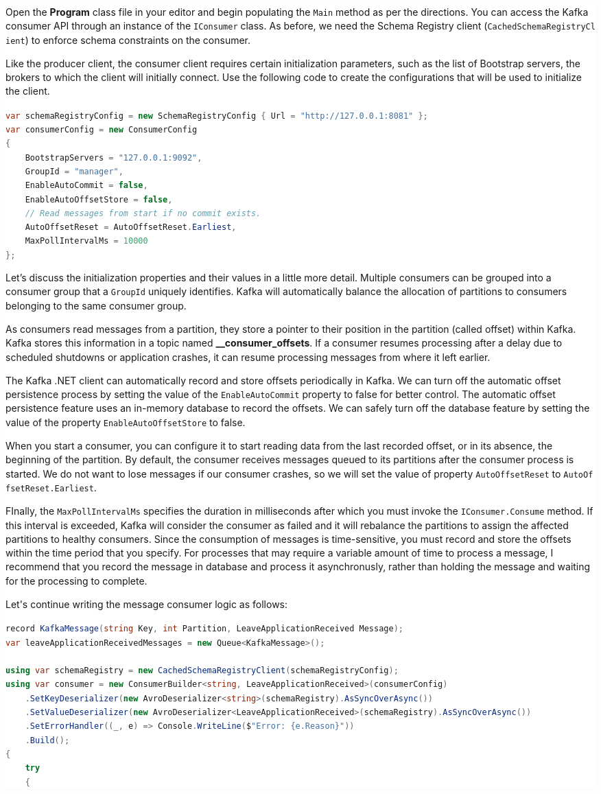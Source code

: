 Open the **Program** class file in your editor and begin populating the `Main` method as per the directions. You can access the Kafka consumer API through an instance of the `IConsumer` class. As before, we need the Schema Registry client (`CachedSchemaRegistryClient`) to enforce schema constraints on the consumer.

Like the producer client, the consumer client requires certain initialization parameters, such as the list of Bootstrap servers, the brokers to which the client will initially connect. Use the following code to create the configurations that will be used to initialize the client.

```c#
var schemaRegistryConfig = new SchemaRegistryConfig { Url = "http://127.0.0.1:8081" };
var consumerConfig = new ConsumerConfig
{
    BootstrapServers = "127.0.0.1:9092",
    GroupId = "manager",
    EnableAutoCommit = false,
    EnableAutoOffsetStore = false,
    // Read messages from start if no commit exists.
    AutoOffsetReset = AutoOffsetReset.Earliest,
    MaxPollIntervalMs = 10000
};
```

Let’s discuss the initialization properties and their values in a little more detail. Multiple consumers can be grouped into a consumer group that a `GroupId` uniquely identifies. Kafka will automatically balance the allocation of partitions to consumers belonging to the same consumer group.

As consumers read messages from a partition, they store a pointer to their position in the partition (called offset) within Kafka. Kafka stores this information in a topic named **\_\_consumer_offsets**. If a consumer resumes processing after a delay due to scheduled shutdowns or application crashes, it can resume processing messages from where it left earlier.

The Kafka .NET client can automatically record and store offsets periodically in Kafka. We can turn off the automatic offset persistence process by setting the value of the `EnableAutoCommit` property to false for better control. The automatic offset persistence feature uses an in-memory database to record the offsets. We can safely turn off the database feature by setting the value of the property `EnableAutoOffsetStore` to false.

When you start a consumer, you can configure it to start reading data from the last recorded offset, or in its absence, the beginning of the partition. By default, the consumer receives messages queued to its partitions after the consumer process is started. We do not want to lose messages if our consumer crashes, so we will set the value of property `AutoOffsetReset` to `AutoOffsetReset.Earliest`.

FInally, the `MaxPollIntervalMs` specifies the duration in milliseconds after which you must invoke the `IConsumer.Consume` method. If this interval is exceeded, Kafka will consider the consumer as failed and it will rebalance the partitions to assign the affected partitions to healthy consumers. Since the consumption of messages is time-sensitive, you must record and store the offsets within the time period that you specify. For processes that may require a variable amount of time to process a message, I recommend that you record the message in database and process it asynchronusly, rather than holding the message and waiting for the processing to complete.

Let's continue writing the message consumer logic as follows:

```c#
record KafkaMessage(string Key, int Partition, LeaveApplicationReceived Message);
var leaveApplicationReceivedMessages = new Queue<KafkaMessage>();

using var schemaRegistry = new CachedSchemaRegistryClient(schemaRegistryConfig);
using var consumer = new ConsumerBuilder<string, LeaveApplicationReceived>(consumerConfig)
    .SetKeyDeserializer(new AvroDeserializer<string>(schemaRegistry).AsSyncOverAsync())
    .SetValueDeserializer(new AvroDeserializer<LeaveApplicationReceived>(schemaRegistry).AsSyncOverAsync())
    .SetErrorHandler((_, e) => Console.WriteLine($"Error: {e.Reason}"))
    .Build();
{
    try
    {
```